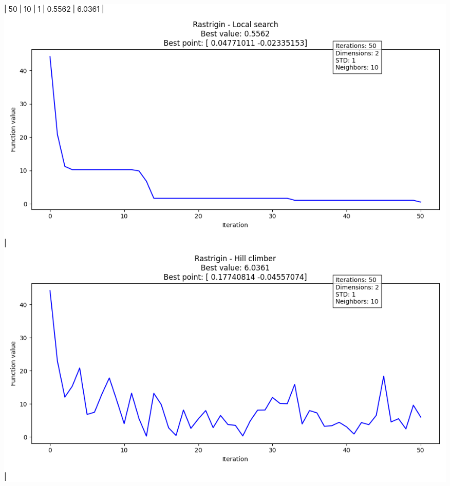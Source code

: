 | 50 | 10 | 1 | 0.5562 | 6.0361 | ![LS](plots/Rastrigin__Local_search_I50_D2_N10_STD1.png) | ![HC](plots/Rastrigin__Hill_climber_I50_D2_N10_STD1.png) |